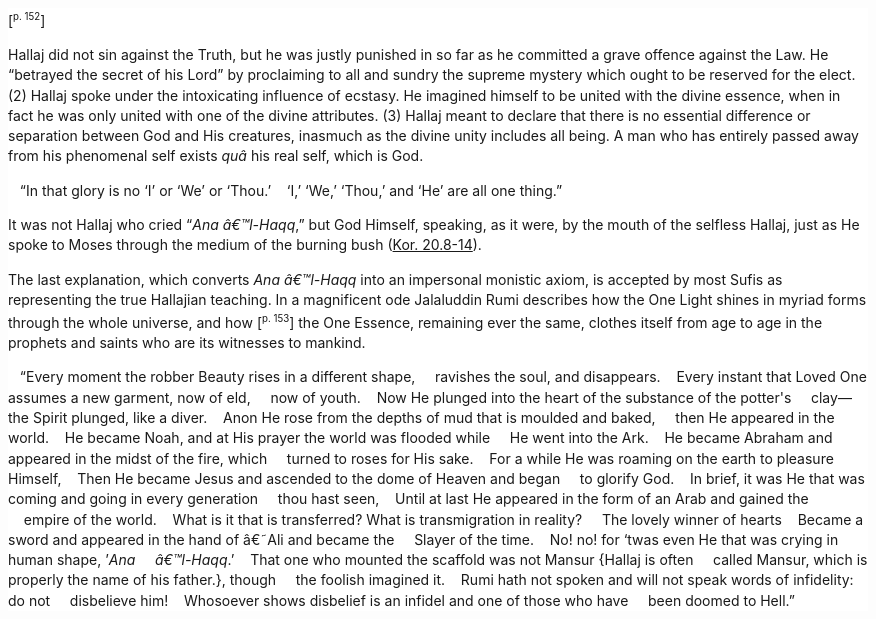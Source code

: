 <span id="p152">[<sup><small>p. 152</small></sup>]</span>

Hallaj did not sin against the Truth, but he was justly punished in so far as he committed a grave offence against the Law. He “betrayed the secret of his Lord” by proclaiming to all and sundry the supreme mystery which ought to be reserved for the elect. (2) Hallaj spoke under the intoxicating influence of ecstasy. He imagined himself to be united with the divine essence, when in fact he was only united with one of the divine attributes. (3) Hallaj meant to declare that there is no essential difference or separation between God and His creatures, inasmuch as the divine unity includes all being. A man who has entirely passed away from his phenomenal self exists _quâ_ his real self, which is God.

&nbsp;&nbsp;&nbsp;“In that glory is no ‘I’ or ‘We’ or ‘Thou.’
&nbsp;&nbsp;&nbsp;‘I,’ ‘We,’ ‘Thou,’ and ‘He’ are all one thing.”

It was not Hallaj who cried “_Ana â€™l-Haqq_,” but God Himself, speaking, as it were, by the mouth of the selfless Hallaj, just as He spoke to Moses through the medium of the burning bush ([Kor. 20.8-14](/en/book/Islam/Quran/20#v009)).

The last explanation, which converts _Ana â€™l-Haqq_ into an impersonal monistic axiom, is accepted by most Sufis as representing the true Hallajian teaching. In a magnificent ode Jalaluddin Rumi describes how the One Light shines in myriad forms through the whole universe, and how <span id="p153">[<sup><small>p. 153</small></sup>]</span> the One Essence, remaining ever the same, clothes itself from age to age in the prophets and saints who are its witnesses to mankind.

&nbsp;&nbsp;&nbsp;“Every moment the robber Beauty rises in a different shape,
&nbsp;&nbsp;&nbsp;&nbsp;ravishes the soul, and disappears.
&nbsp;&nbsp;&nbsp;Every instant that Loved One assumes a new garment, now of eld,
&nbsp;&nbsp;&nbsp;&nbsp;now of youth.
&nbsp;&nbsp;&nbsp;Now He plunged into the heart of the substance of the potter's
&nbsp;&nbsp;&nbsp;&nbsp;clay—the Spirit plunged, like a diver.
&nbsp;&nbsp;&nbsp;Anon He rose from the depths of mud that is moulded and baked,
&nbsp;&nbsp;&nbsp;&nbsp;then He appeared in the world.
&nbsp;&nbsp;&nbsp;He became Noah, and at His prayer the world was flooded while
&nbsp;&nbsp;&nbsp;&nbsp;He went into the Ark.
&nbsp;&nbsp;&nbsp;He became Abraham and appeared in the midst of the fire, which
&nbsp;&nbsp;&nbsp;&nbsp;turned to roses for His sake.
&nbsp;&nbsp;&nbsp;For a while He was roaming on the earth to pleasure Himself,
&nbsp;&nbsp;&nbsp;Then He became Jesus and ascended to the dome of Heaven and began
&nbsp;&nbsp;&nbsp;&nbsp;to glorify God.
&nbsp;&nbsp;&nbsp;In brief, it was He that was coming and going in every generation
&nbsp;&nbsp;&nbsp;&nbsp;thou hast seen,
&nbsp;&nbsp;&nbsp;Until at last He appeared in the form of an Arab and gained the
&nbsp;&nbsp;&nbsp;&nbsp;empire of the world.
&nbsp;&nbsp;&nbsp;What is it that is transferred? What is transmigration in reality?
&nbsp;&nbsp;&nbsp;&nbsp;The lovely winner of hearts
&nbsp;&nbsp;&nbsp;Became a sword and appeared in the hand of â€˜Ali and became the
&nbsp;&nbsp;&nbsp;&nbsp;Slayer of the time.
&nbsp;&nbsp;&nbsp;No! no! for ‘twas even He that was crying in human shape, ’_Ana
&nbsp;&nbsp;&nbsp;&nbsp;â€™l-Haqq_.’
&nbsp;&nbsp;&nbsp;That one who mounted the scaffold was not Mansur {Hallaj is often
&nbsp;&nbsp;&nbsp;&nbsp;called Mansur, which is properly the name of his father.}, though
&nbsp;&nbsp;&nbsp;&nbsp;the foolish imagined it.
&nbsp;&nbsp;&nbsp;Rumi hath not spoken and will not speak words of infidelity: do not
&nbsp;&nbsp;&nbsp;&nbsp;disbelieve him!
&nbsp;&nbsp;&nbsp;Whosoever shows disbelief is an infidel and one of those who have
&nbsp;&nbsp;&nbsp;&nbsp;been doomed to Hell.”
